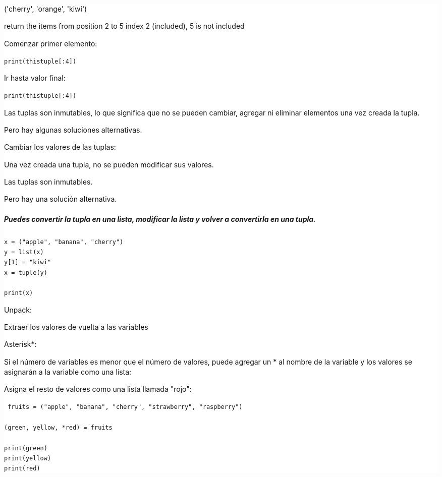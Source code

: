 ('cherry', 'orange', 'kiwi')

return the items from position 2 to 5
index 2 (included), 5 is not included


Comenzar primer elemento: 

```
print(thistuple[:4]) 

```

Ir hasta valor final: 

```
print(thistuple[:4]) 

```

Las tuplas son inmutables, lo que significa que no se pueden cambiar, agregar ni eliminar elementos una vez creada la tupla.

Pero hay algunas soluciones alternativas.


Cambiar los valores de las tuplas:

Una vez creada una tupla, no se pueden modificar sus valores. 

Las tuplas son inmutables.

Pero hay una solución alternativa. 

##### Puedes convertir la tupla en una lista, modificar la lista y volver a convertirla en una tupla.

```
x = ("apple", "banana", "cherry")
y = list(x)
y[1] = "kiwi"
x = tuple(y)

print(x)

```


Unpack:

Extraer los valores de vuelta a las variables


Asterisk*: 

Si el número de variables es menor que el número de valores, puede agregar un * al nombre de la variable y los valores se asignarán a la variable como una lista:

Asigna el resto de valores como una lista llamada "rojo":

```
 fruits = ("apple", "banana", "cherry", "strawberry", "raspberry")

(green, yellow, *red) = fruits

print(green)
print(yellow)
print(red) 

```
